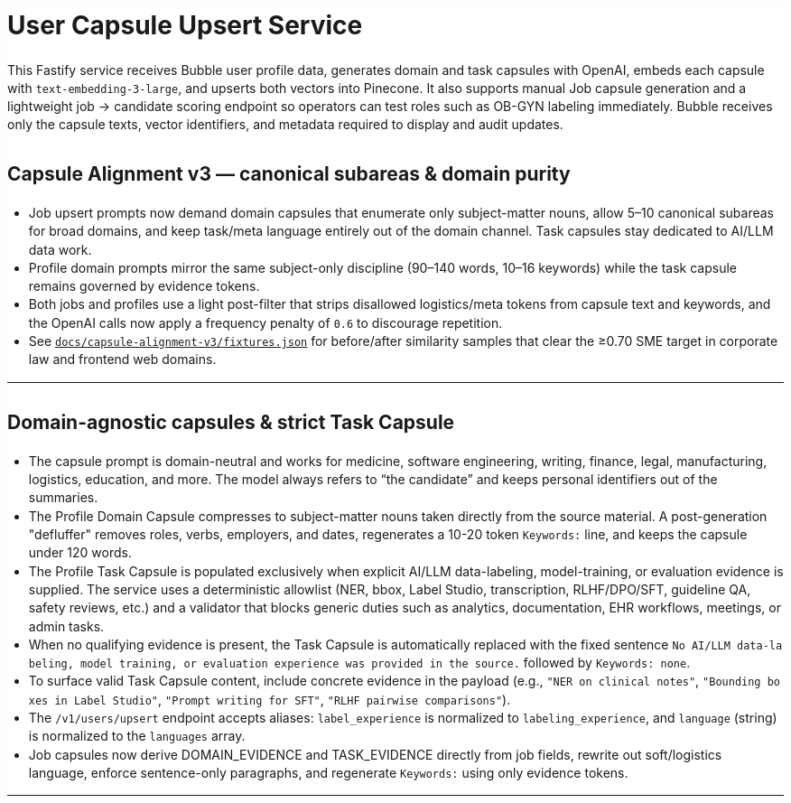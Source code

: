 # User Capsule Upsert Service

This Fastify service receives Bubble user profile data, generates domain and task capsules with OpenAI, embeds each capsule with `text-embedding-3-large`, and upserts both vectors into Pinecone. It also supports manual Job capsule generation and a lightweight job → candidate scoring endpoint so operators can test roles such as OB-GYN labeling immediately. Bubble receives only the capsule texts, vector identifiers, and metadata required to display and audit updates.

## Capsule Alignment v3 — canonical subareas & domain purity

- Job upsert prompts now demand domain capsules that enumerate only subject-matter nouns, allow 5–10 canonical subareas for broad domains, and keep task/meta language entirely out of the domain channel. Task capsules stay dedicated to AI/LLM data work.
- Profile domain prompts mirror the same subject-only discipline (90–140 words, 10–16 keywords) while the task capsule remains governed by evidence tokens.
- Both jobs and profiles use a light post-filter that strips disallowed logistics/meta tokens from capsule text and keywords, and the OpenAI calls now apply a frequency penalty of `0.6` to discourage repetition.
- See [`docs/capsule-alignment-v3/fixtures.json`](docs/capsule-alignment-v3/fixtures.json) for before/after similarity samples that clear the ≥0.70 SME target in corporate law and frontend web domains.

---


## Domain-agnostic capsules & strict Task Capsule

- The capsule prompt is domain-neutral and works for medicine, software engineering, writing, finance, legal, manufacturing, logistics, education, and more. The model always refers to “the candidate” and keeps personal identifiers out of the summaries.
- The Profile Domain Capsule compresses to subject-matter nouns taken directly from the source material. A post-generation "defluffer" removes roles, verbs, employers, and dates, regenerates a 10-20 token `Keywords:` line, and keeps the capsule under 120 words.
- The Profile Task Capsule is populated exclusively when explicit AI/LLM data-labeling, model-training, or evaluation evidence is supplied. The service uses a deterministic allowlist (NER, bbox, Label Studio, transcription, RLHF/DPO/SFT, guideline QA, safety reviews, etc.) and a validator that blocks generic duties such as analytics, documentation, EHR workflows, meetings, or admin tasks.
- When no qualifying evidence is present, the Task Capsule is automatically replaced with the fixed sentence `No AI/LLM data-labeling, model training, or evaluation experience was provided in the source.` followed by `Keywords: none`.
- To surface valid Task Capsule content, include concrete evidence in the payload (e.g., `"NER on clinical notes"`, `"Bounding boxes in Label Studio"`, `"Prompt writing for SFT"`, `"RLHF pairwise comparisons"`).
- The `/v1/users/upsert` endpoint accepts aliases: `label_experience` is normalized to `labeling_experience`, and `language` (string) is normalized to the `languages` array.
- Job capsules now derive DOMAIN_EVIDENCE and TASK_EVIDENCE directly from job fields, rewrite out soft/logistics language, enforce sentence-only paragraphs, and regenerate `Keywords:` using only evidence tokens.

---
